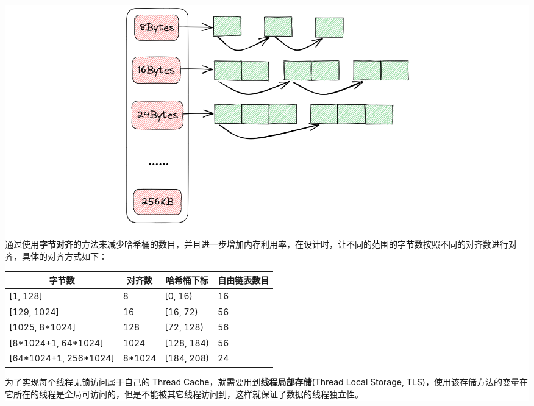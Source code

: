 <div align="center">
<img src="./screenshot/threadcache.png" width="55%" height="55%"/>
</div>

通过使用**字节对齐**的方法来减少哈希桶的数目，并且进一步增加内存利用率，在设计时，让不同的范围的字节数按照不同的对齐数进行对齐，具体的对齐方式如下：

| 字节数                 | 对齐数 | 哈希桶下标 | 自由链表数目 |
| ---------------------- | ------ | ---------- | ------------ |
| \[1, 128]               | 8      | [0, 16)    | 16           |
| \[129, 1024]            | 16     | [16, 72)   | 56           |
| \[1025, 8\*1024]         | 128    | [72, 128)  | 56           |
| \[8\*1024+1, 64\*1024]   | 1024   | [128, 184) | 56           |
| \[64\*1024+1, 256\*1024] | 8\*1024 | [184, 208) | 24           |

为了实现每个线程无锁访问属于自己的 Thread Cache，就需要用到**线程局部存储**(Thread Local Storage, TLS)，使用该存储方法的变量在它所在的线程是全局可访问的，但是不能被其它线程访问到，这样就保证了数据的线程独立性。
